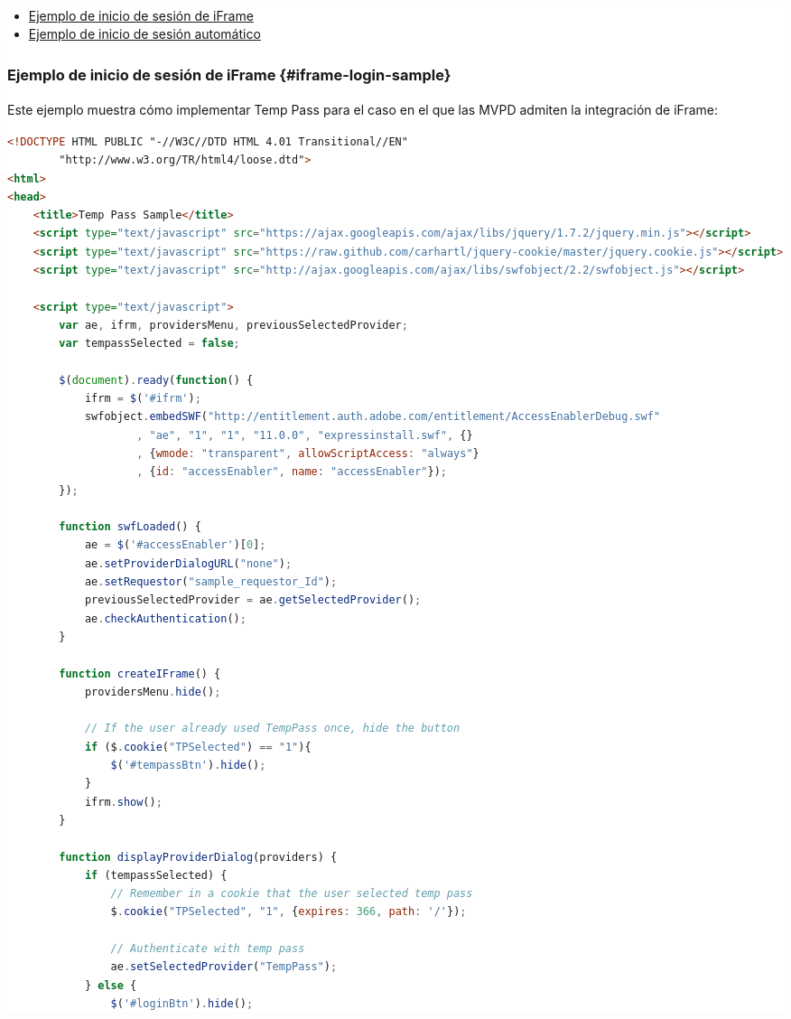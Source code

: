* [Ejemplo de inicio de sesión de iFrame](/help/authentication/integration-guide-programmers/features-premium/temporary-access/temp-pass.md#iframe-login-sample)
* [Ejemplo de inicio de sesión automático](/help/authentication/integration-guide-programmers/features-premium/temporary-access/temp-pass.md#auto-login-sample)

### Ejemplo de inicio de sesión de iFrame {#iframe-login-sample}

Este ejemplo muestra cómo implementar Temp Pass para el caso en el que las MVPD admiten la integración de iFrame:

```HTML
<!DOCTYPE HTML PUBLIC "-//W3C//DTD HTML 4.01 Transitional//EN"
        "http://www.w3.org/TR/html4/loose.dtd">
<html>
<head>
    <title>Temp Pass Sample</title>
    <script type="text/javascript" src="https://ajax.googleapis.com/ajax/libs/jquery/1.7.2/jquery.min.js"></script>
    <script type="text/javascript" src="https://raw.github.com/carhartl/jquery-cookie/master/jquery.cookie.js"></script>
    <script type="text/javascript" src="http://ajax.googleapis.com/ajax/libs/swfobject/2.2/swfobject.js"></script>
 
    <script type="text/javascript">
        var ae, ifrm, providersMenu, previousSelectedProvider;
        var tempassSelected = false;
 
        $(document).ready(function() {
            ifrm = $('#ifrm');
            swfobject.embedSWF("http://entitlement.auth.adobe.com/entitlement/AccessEnablerDebug.swf"
                    , "ae", "1", "1", "11.0.0", "expressinstall.swf", {}
                    , {wmode: "transparent", allowScriptAccess: "always"}
                    , {id: "accessEnabler", name: "accessEnabler"});
        });
 
        function swfLoaded() {
            ae = $('#accessEnabler')[0];
            ae.setProviderDialogURL("none");
            ae.setRequestor("sample_requestor_Id");
            previousSelectedProvider = ae.getSelectedProvider(); 
            ae.checkAuthentication();
        }
 
        function createIFrame() {
            providersMenu.hide();
 
            // If the user already used TempPass once, hide the button
            if ($.cookie("TPSelected") == "1"){
                $('#tempassBtn').hide();
            }
            ifrm.show();
        }
 
        function displayProviderDialog(providers) {
            if (tempassSelected) {
                // Remember in a cookie that the user selected temp pass
                $.cookie("TPSelected", "1", {expires: 366, path: '/'});
 
                // Authenticate with temp pass
                ae.setSelectedProvider("TempPass");
            } else {
                $('#loginBtn').hide();
```
